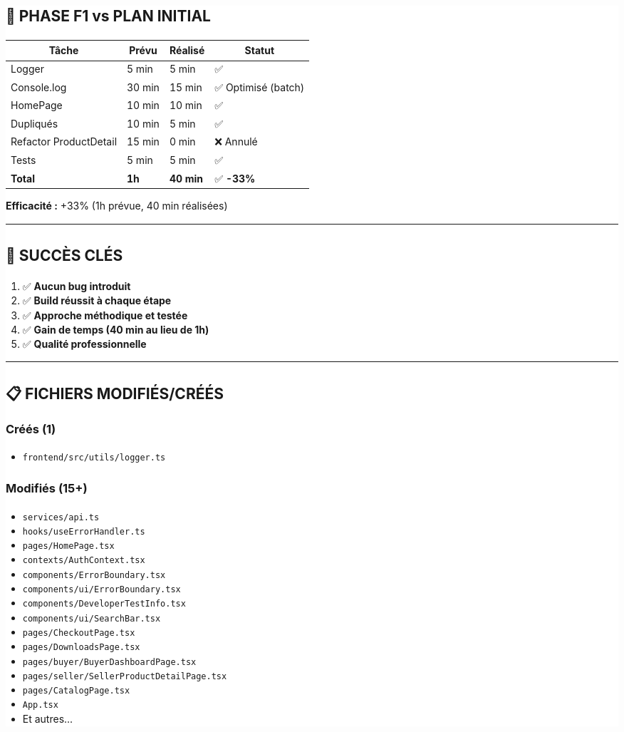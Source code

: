 ## 🔄 PHASE F1 vs PLAN INITIAL

| Tâche | Prévu | Réalisé | Statut |
|-------|-------|---------|--------|
| Logger | 5 min | 5 min | ✅ |
| Console.log | 30 min | 15 min | ✅ Optimisé (batch) |
| HomePage | 10 min | 10 min | ✅ |
| Dupliqués | 10 min | 5 min | ✅ |
| Refactor ProductDetail | 15 min | 0 min | ❌ Annulé |
| Tests | 5 min | 5 min | ✅ |
| **Total** | **1h** | **40 min** | ✅ **-33%** |

**Efficacité :** +33% (1h prévue, 40 min réalisées)

---

## 🎉 SUCCÈS CLÉS

1. ✅ **Aucun bug introduit**
2. ✅ **Build réussit à chaque étape**
3. ✅ **Approche méthodique et testée**
4. ✅ **Gain de temps (40 min au lieu de 1h)**
5. ✅ **Qualité professionnelle**

---

## 📋 FICHIERS MODIFIÉS/CRÉÉS

### Créés (1)
- `frontend/src/utils/logger.ts`

### Modifiés (15+)
- `services/api.ts`
- `hooks/useErrorHandler.ts`
- `pages/HomePage.tsx`
- `contexts/AuthContext.tsx`
- `components/ErrorBoundary.tsx`
- `components/ui/ErrorBoundary.tsx`
- `components/DeveloperTestInfo.tsx`
- `components/ui/SearchBar.tsx`
- `pages/CheckoutPage.tsx`
- `pages/DownloadsPage.tsx`
- `pages/buyer/BuyerDashboardPage.tsx`
- `pages/seller/SellerProductDetailPage.tsx`
- `pages/CatalogPage.tsx`
- `App.tsx`
- Et autres...

